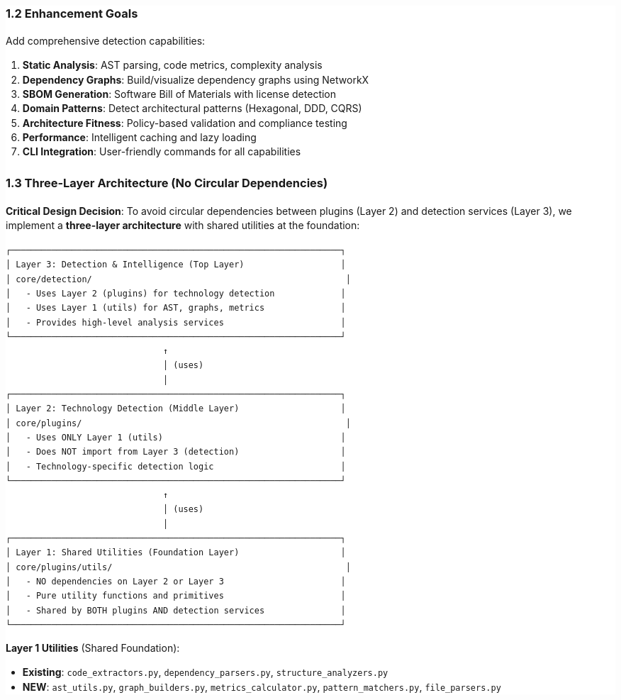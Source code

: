 ### 1.2 Enhancement Goals

Add comprehensive detection capabilities:

1. **Static Analysis**: AST parsing, code metrics, complexity analysis
2. **Dependency Graphs**: Build/visualize dependency graphs using NetworkX
3. **SBOM Generation**: Software Bill of Materials with license detection
4. **Domain Patterns**: Detect architectural patterns (Hexagonal, DDD, CQRS)
5. **Architecture Fitness**: Policy-based validation and compliance testing
6. **Performance**: Intelligent caching and lazy loading
7. **CLI Integration**: User-friendly commands for all capabilities

### 1.3 Three-Layer Architecture (No Circular Dependencies)

**Critical Design Decision**: To avoid circular dependencies between plugins (Layer 2) and detection services (Layer 3), we implement a **three-layer architecture** with shared utilities at the foundation:

```
┌─────────────────────────────────────────────────────────────────┐
│ Layer 3: Detection & Intelligence (Top Layer)                   │
│ core/detection/                                                  │
│   - Uses Layer 2 (plugins) for technology detection             │
│   - Uses Layer 1 (utils) for AST, graphs, metrics               │
│   - Provides high-level analysis services                       │
└─────────────────────────────────────────────────────────────────┘
                               ↑
                               │ (uses)
                               │
┌─────────────────────────────────────────────────────────────────┐
│ Layer 2: Technology Detection (Middle Layer)                    │
│ core/plugins/                                                    │
│   - Uses ONLY Layer 1 (utils)                                   │
│   - Does NOT import from Layer 3 (detection)                    │
│   - Technology-specific detection logic                         │
└─────────────────────────────────────────────────────────────────┘
                               ↑
                               │ (uses)
                               │
┌─────────────────────────────────────────────────────────────────┐
│ Layer 1: Shared Utilities (Foundation Layer)                    │
│ core/plugins/utils/                                              │
│   - NO dependencies on Layer 2 or Layer 3                       │
│   - Pure utility functions and primitives                       │
│   - Shared by BOTH plugins AND detection services               │
└─────────────────────────────────────────────────────────────────┘
```

**Layer 1 Utilities** (Shared Foundation):
- **Existing**: `code_extractors.py`, `dependency_parsers.py`, `structure_analyzers.py`
- **NEW**: `ast_utils.py`, `graph_builders.py`, `metrics_calculator.py`, `pattern_matchers.py`, `file_parsers.py`
